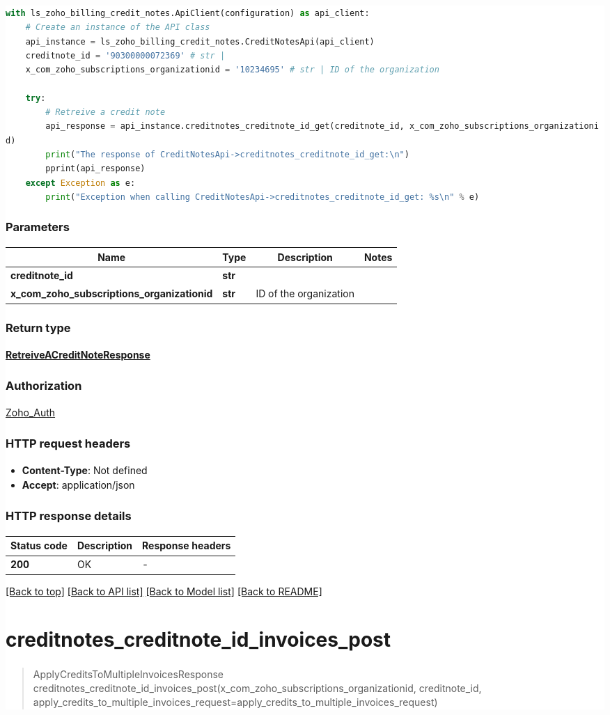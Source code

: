 ```python
with ls_zoho_billing_credit_notes.ApiClient(configuration) as api_client:
    # Create an instance of the API class
    api_instance = ls_zoho_billing_credit_notes.CreditNotesApi(api_client)
    creditnote_id = '90300000072369' # str | 
    x_com_zoho_subscriptions_organizationid = '10234695' # str | ID of the organization

    try:
        # Retreive a credit note
        api_response = api_instance.creditnotes_creditnote_id_get(creditnote_id, x_com_zoho_subscriptions_organizationid)
        print("The response of CreditNotesApi->creditnotes_creditnote_id_get:\n")
        pprint(api_response)
    except Exception as e:
        print("Exception when calling CreditNotesApi->creditnotes_creditnote_id_get: %s\n" % e)
```



### Parameters


Name | Type | Description  | Notes
------------- | ------------- | ------------- | -------------
 **creditnote_id** | **str**|  | 
 **x_com_zoho_subscriptions_organizationid** | **str**| ID of the organization | 

### Return type

[**RetreiveACreditNoteResponse**](RetreiveACreditNoteResponse.md)

### Authorization

[Zoho_Auth](../README.md#Zoho_Auth)

### HTTP request headers

 - **Content-Type**: Not defined
 - **Accept**: application/json

### HTTP response details

| Status code | Description | Response headers |
|-------------|-------------|------------------|
**200** | OK |  -  |

[[Back to top]](#) [[Back to API list]](../README.md#documentation-for-api-endpoints) [[Back to Model list]](../README.md#documentation-for-models) [[Back to README]](../README.md)

# **creditnotes_creditnote_id_invoices_post**
> ApplyCreditsToMultipleInvoicesResponse creditnotes_creditnote_id_invoices_post(x_com_zoho_subscriptions_organizationid, creditnote_id, apply_credits_to_multiple_invoices_request=apply_credits_to_multiple_invoices_request)
